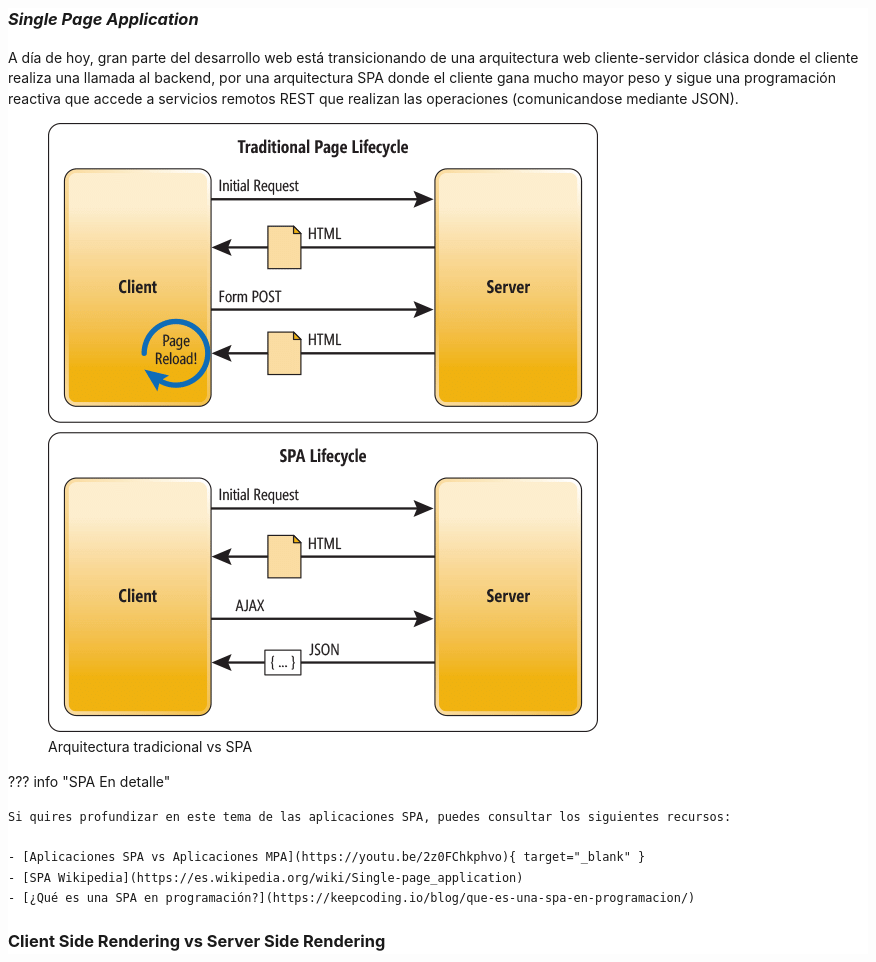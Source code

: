 ### *Single Page Application*

A día de hoy, gran parte del desarrollo web está transicionando de una arquitectura web cliente-servidor clásica donde el cliente realiza una llamada al backend, por una arquitectura SPA donde el cliente gana mucho mayor peso y sigue una programación reactiva que accede a servicios remotos REST que realizan las operaciones (comunicandose mediante JSON).

<figure>
  <img src="imagenes/01/01spa.png" />
  <figcaption>Arquitectura tradicional vs SPA</figcaption>
</figure>

??? info "SPA En detalle"

    Si quires profundizar en este tema de las aplicaciones SPA, puedes consultar los siguientes recursos:

    - [Aplicaciones SPA vs Aplicaciones MPA](https://youtu.be/2z0FChkphvo){ target="_blank" }
    - [SPA Wikipedia](https://es.wikipedia.org/wiki/Single-page_application)
    - [¿Qué es una SPA en programación?](https://keepcoding.io/blog/que-es-una-spa-en-programacion/)


### Client Side Rendering vs Server Side Rendering
